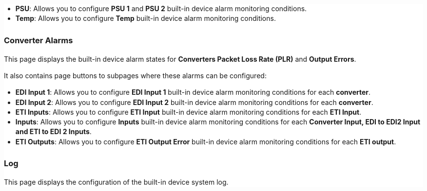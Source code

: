 - **PSU**: Allows you to configure **PSU 1** and **PSU 2** built-in device alarm monitoring conditions.
- **Temp**: Allows you to configure **Temp** built-in device alarm monitoring conditions.

### Converter Alarms

This page displays the built-in device alarm states for **Converters Packet Loss Rate (PLR)** and **Output Errors**.

It also contains page buttons to subpages where these alarms can be configured:

- **EDI Input 1**: Allows you to configure **EDI Input 1** built-in device alarm monitoring conditions for each **converter**.
- **EDI Input 2**: Allows you to configure **EDI Input 2** built-in device alarm monitoring conditions for each **converter**.
- **ETI Inputs**: Allows you to configure **ETI Input** built-in device alarm monitoring conditions for each **ETI Input**.
- **Inputs**: Allows you to configure **Inputs** built-in device alarm monitoring conditions for each **Converter Input, EDI to EDI2 Input and ETI to EDI 2 Inputs**.
- **ETI Outputs**: Allows you to configure **ETI Output Error** built-in device alarm monitoring conditions for each **ETI output**.

### Log

This page displays the configuration of the built-in device system log.
